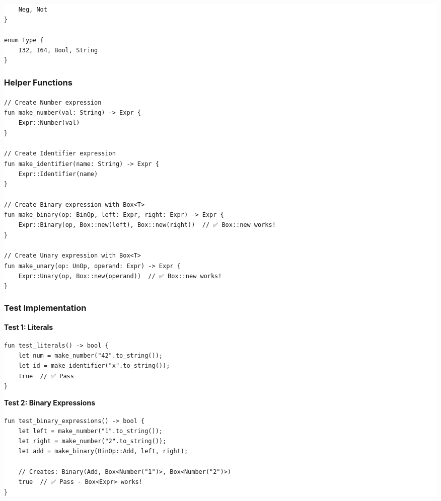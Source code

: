 ```ruchy
    Neg, Not
}

enum Type {
    I32, I64, Bool, String
}
```

### Helper Functions

```ruchy
// Create Number expression
fun make_number(val: String) -> Expr {
    Expr::Number(val)
}

// Create Identifier expression
fun make_identifier(name: String) -> Expr {
    Expr::Identifier(name)
}

// Create Binary expression with Box<T>
fun make_binary(op: BinOp, left: Expr, right: Expr) -> Expr {
    Expr::Binary(op, Box::new(left), Box::new(right))  // ✅ Box::new works!
}

// Create Unary expression with Box<T>
fun make_unary(op: UnOp, operand: Expr) -> Expr {
    Expr::Unary(op, Box::new(operand))  // ✅ Box::new works!
}
```

### Test Implementation

**Test 1: Literals**
```ruchy
fun test_literals() -> bool {
    let num = make_number("42".to_string());
    let id = make_identifier("x".to_string());
    true  // ✅ Pass
}
```

**Test 2: Binary Expressions**
```ruchy
fun test_binary_expressions() -> bool {
    let left = make_number("1".to_string());
    let right = make_number("2".to_string());
    let add = make_binary(BinOp::Add, left, right);

    // Creates: Binary(Add, Box<Number("1")>, Box<Number("2")>)
    true  // ✅ Pass - Box<Expr> works!
}
```
